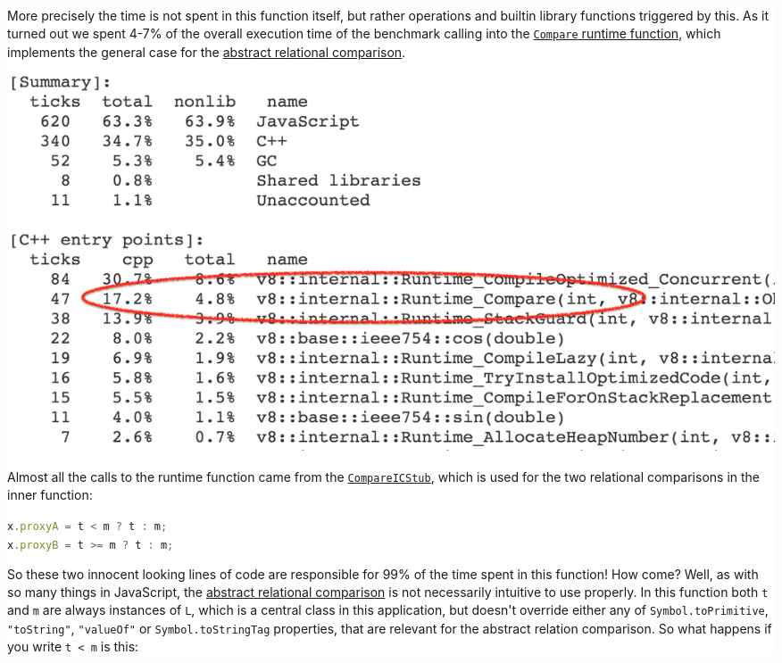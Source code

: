 More precisely the time is not spent in this function itself, but rather operations and builtin library functions
triggered by this. As it turned out we spent 4-7% of the overall execution time of the benchmark calling into the
[`Compare` runtime function](https://github.com/v8/v8/blob/5124589642ba12228dcd66a8cb8c84c986a13f35/src/runtime/runtime-object.cc#L884),
which implements the general case for the [abstract relational comparison](https://tc39.github.io/ecma262/#sec-abstract-relational-comparison).

<img src="/images/2016/box2d-compare-20161216.png"
     alt="Box2D compare profile"
     title="Box2D compare profile">

Almost all the calls to the runtime function came from the
[`CompareICStub`](https://github.com/v8/v8/blob/5124589642ba12228dcd66a8cb8c84c986a13f35/src/x64/code-stubs-x64.cc#L2495), which is
used for the two relational comparisons in the inner function:

```js
x.proxyA = t < m ? t : m;
x.proxyB = t >= m ? t : m;
```

So these two innocent looking lines of code are responsible for 99% of the time spent in this function! How come? Well, as with so many
things in JavaScript, the [abstract relational comparison](https://tc39.github.io/ecma262/#sec-abstract-relational-comparison) is not
necessarily intuitive to use properly. In this function both `t` and `m` are always instances of `L`, which is a central class in this
application, but doesn't override either any of `Symbol.toPrimitive`, `"toString"`, `"valueOf"` or `Symbol.toStringTag` properties, that
are relevant for the abstract relation comparison. So what happens if you write `t < m` is this:
